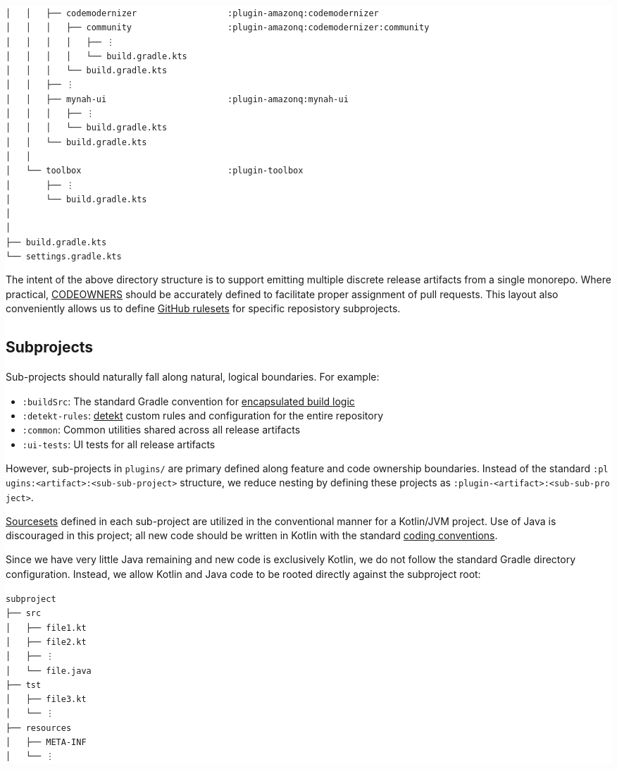 ```
│   │   ├── codemodernizer                  :plugin-amazonq:codemodernizer
│   │   │   ├── community                   :plugin-amazonq:codemodernizer:community
│   │   │   │   ├── ⋮
│   │   │   │   └── build.gradle.kts
│   │   │   └── build.gradle.kts
│   │   ├── ⋮
│   │   ├── mynah-ui                        :plugin-amazonq:mynah-ui  
│   │   │   ├── ⋮
│   │   │   └── build.gradle.kts
│   │   └── build.gradle.kts 
│   │
│   └── toolbox                             :plugin-toolbox
│       ├── ⋮
│       └── build.gradle.kts 
│
│
├── build.gradle.kts  
└── settings.gradle.kts  
```

The intent of the above directory structure is to support emitting multiple discrete release artifacts from a single monorepo.
Where practical, [CODEOWNERS](https://docs.github.com/en/repositories/managing-your-repositorys-settings-and-features/customizing-your-repository/about-code-owners) should be accurately defined to facilitate proper assignment of pull requests.
This layout also conveniently allows us to define [GitHub rulesets](https://docs.github.com/en/repositories/configuring-branches-and-merges-in-your-repository/managing-rulesets/about-rulesets) for specific reposistory subprojects.

## Subprojects
Sub-projects should naturally fall along natural, logical boundaries. For example:
* `:buildSrc`: The standard Gradle convention for [encapsulated build logic](https://docs.gradle.org/current/userguide/organizing_gradle_projects.html#sec:build_sources)
* `:detekt-rules`: [detekt](https://github.com/detekt/detekt) custom rules and configuration for the entire repository 
* `:common`: Common utilities shared across all release artifacts
* `:ui-tests`: UI tests for all release artifacts

However, sub-projects in `plugins/` are primary defined along feature and code ownership boundaries.
Instead of the standard `:plugins:<artifact>:<sub-sub-project>` structure, we reduce nesting by defining these projects as `:plugin-<artifact>:<sub-sub-project>`.

[Sourcesets](https://docs.gradle.org/current/userguide/building_java_projects.html#sec:java_source_sets) defined in each sub-project are utilized in the conventional manner for a Kotlin/JVM project.
Use of Java is discouraged in this project; all new code should be written in Kotlin with the standard [coding conventions](https://kotlinlang.org/docs/coding-conventions.html).

Since we have very little Java remaining and new code is exclusively Kotlin, we do not follow the standard Gradle directory configuration. Instead, we allow Kotlin and Java code to be rooted directly against the subproject root:
```
subproject
├── src
│   ├── file1.kt
│   ├── file2.kt
│   ├── ⋮
│   └── file.java
├── tst
│   ├── file3.kt
│   └── ⋮
├── resources
│   ├── META-INF
│   └── ⋮
```